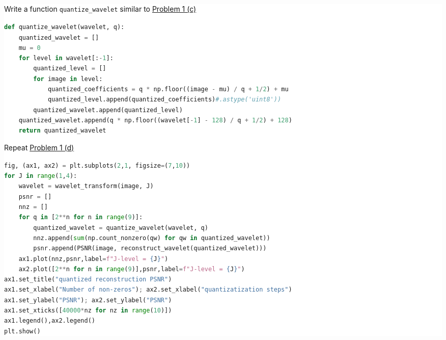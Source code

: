 

Write a function `quantize_wavelet` similar to [Problem 1 (c)](#p1c)


```python
def quantize_wavelet(wavelet, q):
    quantized_wavelet = []
    mu = 0
    for level in wavelet[:-1]:
        quantized_level = []
        for image in level:
            quantized_coefficients = q * np.floor((image - mu) / q + 1/2) + mu
            quantized_level.append(quantized_coefficients)#.astype('uint8'))
        quantized_wavelet.append(quantized_level)
    quantized_wavelet.append(q * np.floor((wavelet[-1] - 128) / q + 1/2) + 128)
    return quantized_wavelet
```

Repeat [Problem 1 (d)](#p1d)


```python
fig, (ax1, ax2) = plt.subplots(2,1, figsize=(7,10))
for J in range(1,4):
    wavelet = wavelet_transform(image, J)
    psnr = []
    nnz = [] 
    for q in [2**n for n in range(9)]:
        quantized_wavelet = quantize_wavelet(wavelet, q)
        nnz.append(sum(np.count_nonzero(qw) for qw in quantized_wavelet))
        psnr.append(PSNR(image, reconstruct_wavelet(quantized_wavelet)))
    ax1.plot(nnz,psnr,label=f"J-level = {J}")
    ax2.plot([2**n for n in range(9)],psnr,label=f"J-level = {J}")
ax1.set_title("quantized reconstruction PSNR")
ax1.set_xlabel("Number of non-zeros"); ax2.set_xlabel("quantizatization steps")
ax1.set_ylabel("PSNR"); ax2.set_ylabel("PSNR")
ax1.set_xticks([40000*nz for nz in range(10)])
ax1.legend(),ax2.legend()
plt.show()
```


    